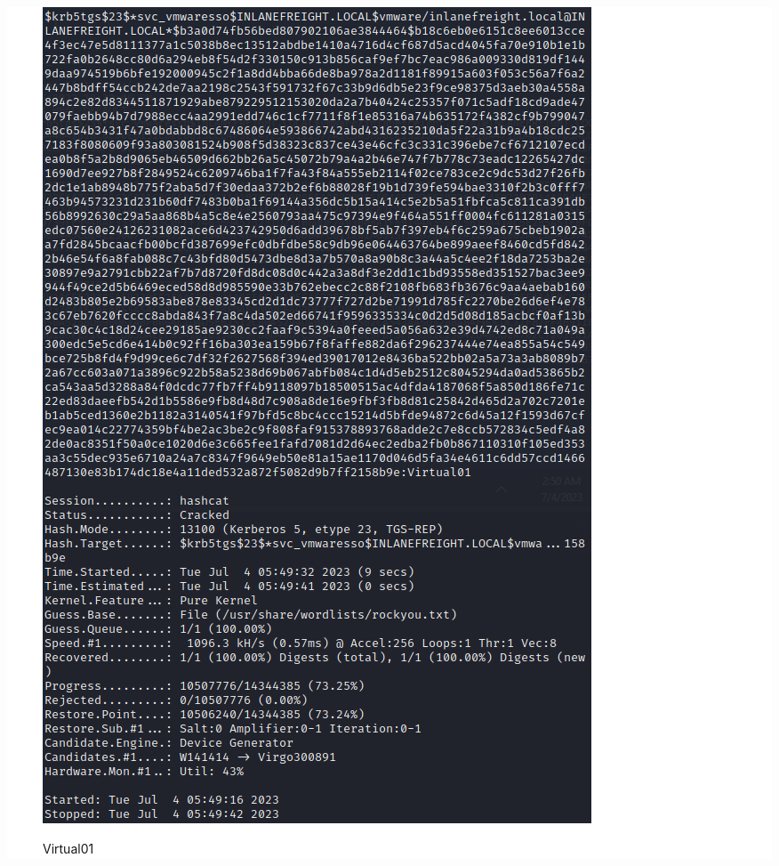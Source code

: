 <figure><img src="../../../.gitbook/assets/image (59) (1) (1).png" alt=""><figcaption><p>Virtual01</p></figcaption></figure>

